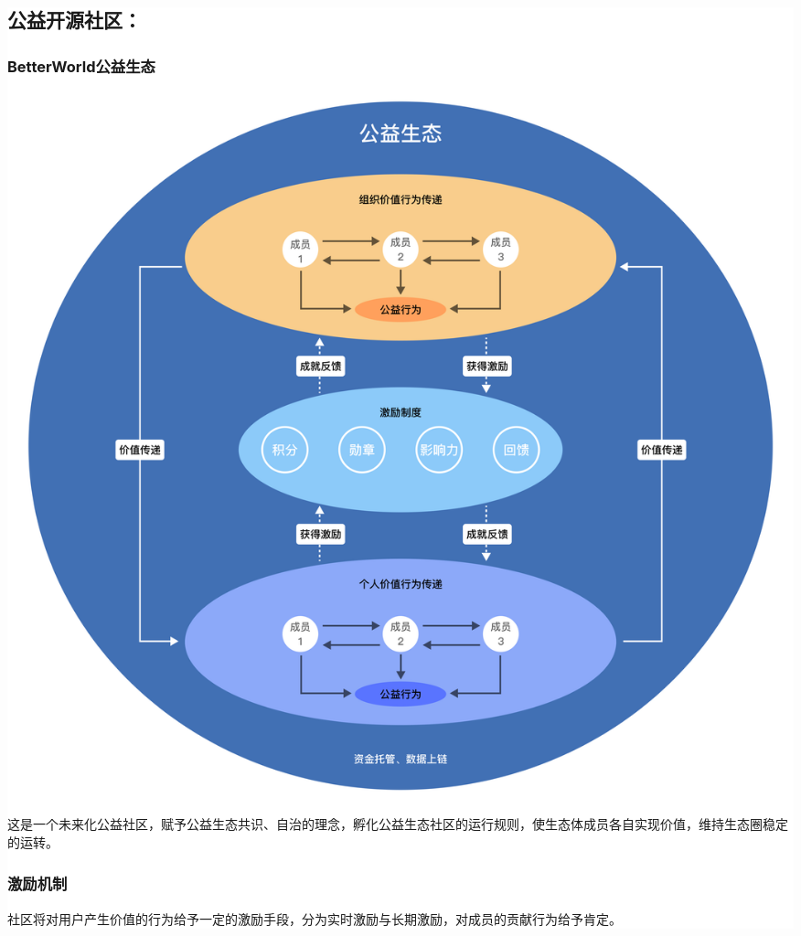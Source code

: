 ## 公益开源社区：

### BetterWorld公益生态

![img](assets/8.png)



这是一个未来化公益社区，赋予公益生态共识、自治的理念，孵化公益生态社区的运行规则，使生态体成员各自实现价值，维持生态圈稳定的运转。

### 激励机制

社区将对用户产生价值的行为给予一定的激励手段，分为实时激励与长期激励，对成员的贡献行为给予肯定。
